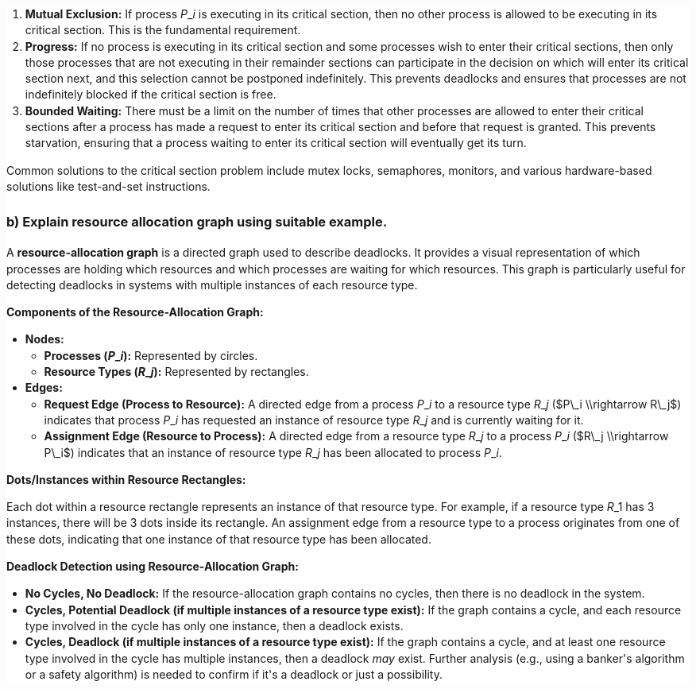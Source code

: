1.  **Mutual Exclusion:** If process $P\_i$ is executing in its critical section, then no other process is allowed to be executing in its critical section. This is the fundamental requirement.
2.  **Progress:** If no process is executing in its critical section and some processes wish to enter their critical sections, then only those processes that are not executing in their remainder sections can participate in the decision on which will enter its critical section next, and this selection cannot be postponed indefinitely. This prevents deadlocks and ensures that processes are not indefinitely blocked if the critical section is free.
3.  **Bounded Waiting:** There must be a limit on the number of times that other processes are allowed to enter their critical sections after a process has made a request to enter its critical section and before that request is granted. This prevents starvation, ensuring that a process waiting to enter its critical section will eventually get its turn.

Common solutions to the critical section problem include mutex locks, semaphores, monitors, and various hardware-based solutions like test-and-set instructions.

### b) Explain resource allocation graph using suitable example.

A **resource-allocation graph** is a directed graph used to describe deadlocks. It provides a visual representation of which processes are holding which resources and which processes are waiting for which resources. This graph is particularly useful for detecting deadlocks in systems with multiple instances of each resource type.

**Components of the Resource-Allocation Graph:**

  * **Nodes:**
      * **Processes ($P\_i$):** Represented by circles.
      * **Resource Types ($R\_j$):** Represented by rectangles.
  * **Edges:**
      * **Request Edge (Process to Resource):** A directed edge from a process $P\_i$ to a resource type $R\_j$ ($P\_i \\rightarrow R\_j$) indicates that process $P\_i$ has requested an instance of resource type $R\_j$ and is currently waiting for it.
      * **Assignment Edge (Resource to Process):** A directed edge from a resource type $R\_j$ to a process $P\_i$ ($R\_j \\rightarrow P\_i$) indicates that an instance of resource type $R\_j$ has been allocated to process $P\_i$.

**Dots/Instances within Resource Rectangles:**

Each dot within a resource rectangle represents an instance of that resource type. For example, if a resource type $R\_1$ has 3 instances, there will be 3 dots inside its rectangle. An assignment edge from a resource type to a process originates from one of these dots, indicating that one instance of that resource type has been allocated.

**Deadlock Detection using Resource-Allocation Graph:**

  * **No Cycles, No Deadlock:** If the resource-allocation graph contains no cycles, then there is no deadlock in the system.
  * **Cycles, Potential Deadlock (if multiple instances of a resource type exist):** If the graph contains a cycle, and each resource type involved in the cycle has only one instance, then a deadlock exists.
  * **Cycles, Deadlock (if multiple instances of a resource type exist):** If the graph contains a cycle, and at least one resource type involved in the cycle has multiple instances, then a deadlock *may* exist. Further analysis (e.g., using a banker's algorithm or a safety algorithm) is needed to confirm if it's a deadlock or just a possibility.
